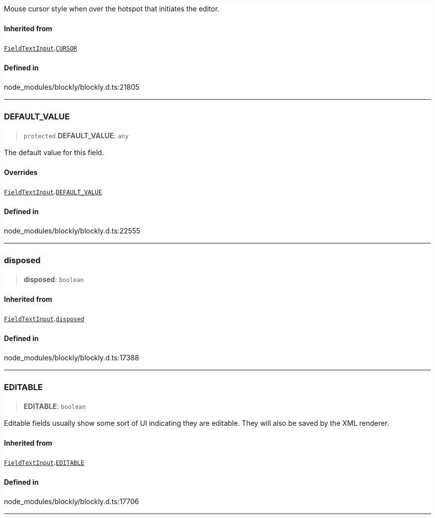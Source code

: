 Mouse cursor style when over the hotspot that initiates the editor.

#### Inherited from

[`FieldTextInput`](FieldTextInput.md).[`CURSOR`](FieldTextInput.md#cursor)

#### Defined in

node_modules/blockly/blockly.d.ts:21805

---

### DEFAULT_VALUE

> `protected` **DEFAULT_VALUE**: `any`

The default value for this field.

#### Overrides

[`FieldTextInput`](FieldTextInput.md).[`DEFAULT_VALUE`](FieldTextInput.md#default_value)

#### Defined in

node_modules/blockly/blockly.d.ts:22555

---

### disposed

> **disposed**: `boolean`

#### Inherited from

[`FieldTextInput`](FieldTextInput.md).[`disposed`](FieldTextInput.md#disposed)

#### Defined in

node_modules/blockly/blockly.d.ts:17388

---

### EDITABLE

> **EDITABLE**: `boolean`

Editable fields usually show some sort of UI indicating they are editable.
They will also be saved by the XML renderer.

#### Inherited from

[`FieldTextInput`](FieldTextInput.md).[`EDITABLE`](FieldTextInput.md#editable)

#### Defined in

node_modules/blockly/blockly.d.ts:17706

---
